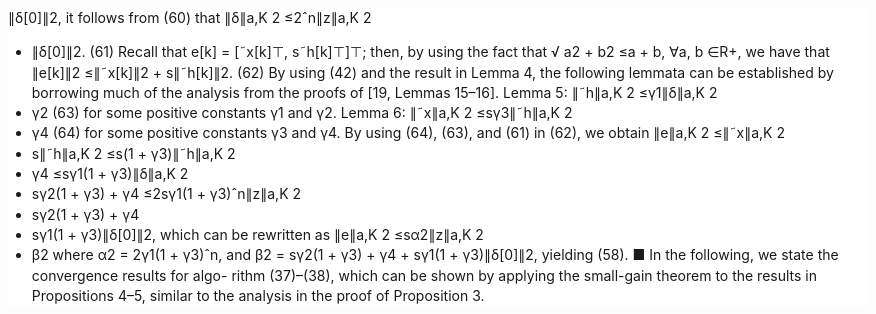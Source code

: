∥δ[0]∥2, it follows from (60) that
∥δ∥a,K
2
≤2ˆn∥z∥a,K
2
+ ∥δ[0]∥2.
(61)
Recall that e[k] = [˜x[k]⊤, s˜h[k]⊤]⊤; then, by using the fact that
√
a2 + b2 ≤a + b, ∀a, b ∈R+, we have that
∥e[k]∥2 ≤∥˜x[k]∥2 + s∥˜h[k]∥2.
(62)
By using (42) and the result in Lemma 4, the following lemmata
can be established by borrowing much of the analysis from the
proofs of [19, Lemmas 15–16].
Lemma 5:
∥˜h∥a,K
2
≤γ1∥δ∥a,K
2
+ γ2
(63)
for some positive constants γ1 and γ2.
Lemma 6:
∥˜x∥a,K
2
≤sγ3∥˜h∥a,K
2
+ γ4
(64)
for some positive constants γ3 and γ4.
By using (64), (63), and (61) in (62), we obtain
∥e∥a,K
2
≤∥˜x∥a,K
2
+ s∥˜h∥a,K
2
≤s(1 + γ3)∥˜h∥a,K
2
+ γ4
≤sγ1(1 + γ3)∥δ∥a,K
2
+ sγ2(1 + γ3) + γ4
≤2sγ1(1 + γ3)ˆn∥z∥a,K
2
+ sγ2(1 + γ3) + γ4
+ sγ1(1 + γ3)∥δ[0]∥2,
which can be rewritten as
∥e∥a,K
2
≤sα2∥z∥a,K
2
+ β2
where
α2 = 2γ1(1 + γ3)ˆn,
and
β2 = sγ2(1 + γ3) + γ4 +
sγ1(1 + γ3)∥δ[0]∥2, yielding (58).
■
In the following, we state the convergence results for algo-
rithm (37)–(38), which can be shown by applying the small-gain
theorem to the results in Propositions 4–5, similar to the analysis
in the proof of Proposition 3.